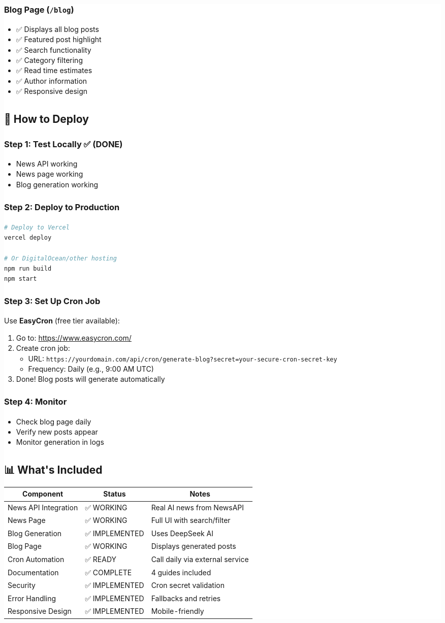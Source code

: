 ### Blog Page (`/blog`)
- ✅ Displays all blog posts
- ✅ Featured post highlight
- ✅ Search functionality
- ✅ Category filtering
- ✅ Read time estimates
- ✅ Author information
- ✅ Responsive design

## 🚀 How to Deploy

### Step 1: Test Locally ✅ (DONE)
- News API working
- News page working
- Blog generation working

### Step 2: Deploy to Production
```bash
# Deploy to Vercel
vercel deploy

# Or DigitalOcean/other hosting
npm run build
npm start
```

### Step 3: Set Up Cron Job
Use **EasyCron** (free tier available):
1. Go to: https://www.easycron.com/
2. Create cron job:
   - URL: `https://yourdomain.com/api/cron/generate-blog?secret=your-secure-cron-secret-key`
   - Frequency: Daily (e.g., 9:00 AM UTC)
3. Done! Blog posts will generate automatically

### Step 4: Monitor
- Check blog page daily
- Verify new posts appear
- Monitor generation in logs

## 📊 What's Included

| Component | Status | Notes |
|-----------|--------|-------|
| News API Integration | ✅ WORKING | Real AI news from NewsAPI |
| News Page | ✅ WORKING | Full UI with search/filter |
| Blog Generation | ✅ IMPLEMENTED | Uses DeepSeek AI |
| Blog Page | ✅ WORKING | Displays generated posts |
| Cron Automation | ✅ READY | Call daily via external service |
| Documentation | ✅ COMPLETE | 4 guides included |
| Security | ✅ IMPLEMENTED | Cron secret validation |
| Error Handling | ✅ IMPLEMENTED | Fallbacks and retries |
| Responsive Design | ✅ IMPLEMENTED | Mobile-friendly |
